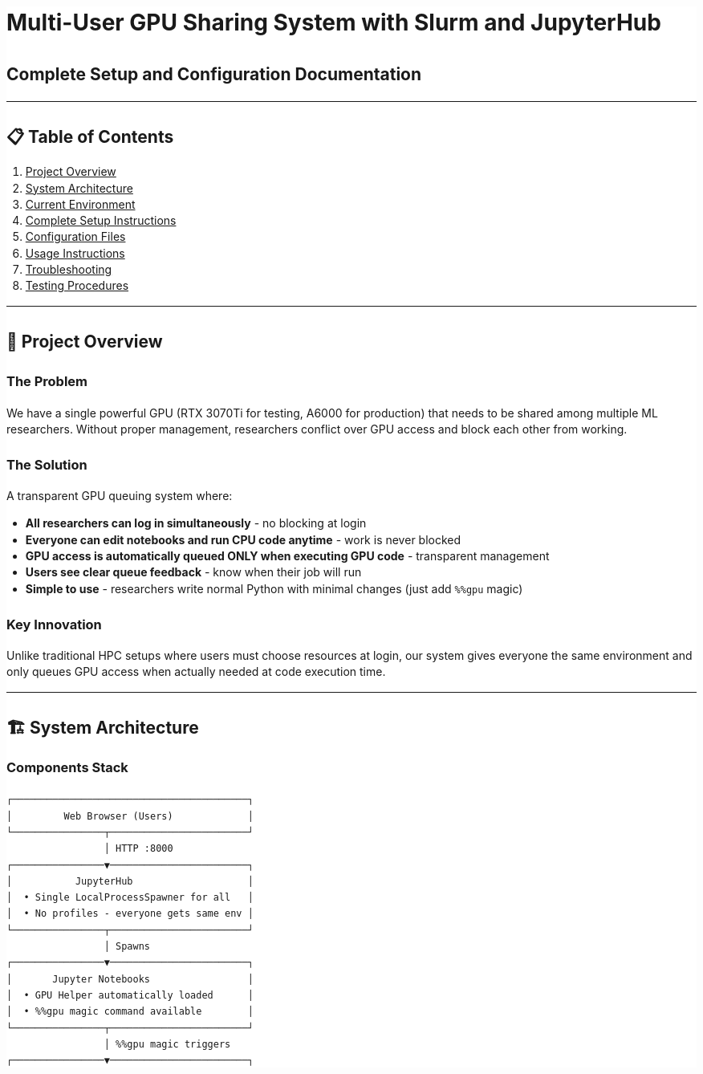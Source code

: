 # Multi-User GPU Sharing System with Slurm and JupyterHub
## Complete Setup and Configuration Documentation

---

## 📋 Table of Contents
1. [Project Overview](#project-overview)
2. [System Architecture](#system-architecture)
3. [Current Environment](#current-environment)
4. [Complete Setup Instructions](#complete-setup-instructions)
5. [Configuration Files](#configuration-files)
6. [Usage Instructions](#usage-instructions)
7. [Troubleshooting](#troubleshooting)
8. [Testing Procedures](#testing-procedures)

---

## 📎 Project Overview

### The Problem
We have a single powerful GPU (RTX 3070Ti for testing, A6000 for production) that needs to be shared among multiple ML researchers. Without proper management, researchers conflict over GPU access and block each other from working.

### The Solution
A transparent GPU queuing system where:
- **All researchers can log in simultaneously** - no blocking at login
- **Everyone can edit notebooks and run CPU code anytime** - work is never blocked  
- **GPU access is automatically queued ONLY when executing GPU code** - transparent management
- **Users see clear queue feedback** - know when their job will run
- **Simple to use** - researchers write normal Python with minimal changes (just add `%%gpu` magic)

### Key Innovation
Unlike traditional HPC setups where users must choose resources at login, our system gives everyone the same environment and only queues GPU access when actually needed at code execution time.

---

## 🏗️ System Architecture

### Components Stack
```
┌─────────────────────────────────────────┐
│         Web Browser (Users)             │
└────────────────┬────────────────────────┘
                 │ HTTP :8000
┌────────────────▼────────────────────────┐
│           JupyterHub                    │
│  • Single LocalProcessSpawner for all   │
│  • No profiles - everyone gets same env │
└────────────────┬────────────────────────┘
                 │ Spawns
┌────────────────▼────────────────────────┐
│       Jupyter Notebooks                 │
│  • GPU Helper automatically loaded      │
│  • %%gpu magic command available        │
└────────────────┬────────────────────────┘
                 │ %%gpu magic triggers
┌────────────────▼────────────────────────┐
```